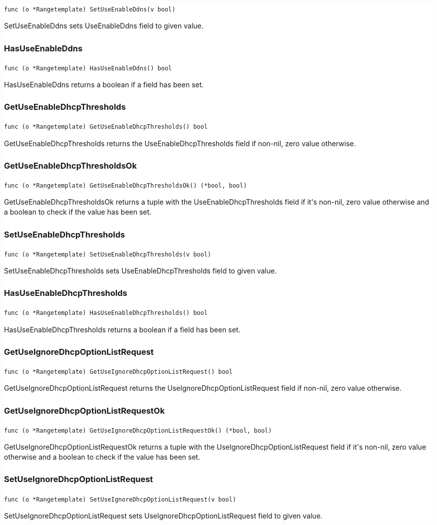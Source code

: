 `func (o *Rangetemplate) SetUseEnableDdns(v bool)`

SetUseEnableDdns sets UseEnableDdns field to given value.

### HasUseEnableDdns

`func (o *Rangetemplate) HasUseEnableDdns() bool`

HasUseEnableDdns returns a boolean if a field has been set.

### GetUseEnableDhcpThresholds

`func (o *Rangetemplate) GetUseEnableDhcpThresholds() bool`

GetUseEnableDhcpThresholds returns the UseEnableDhcpThresholds field if non-nil, zero value otherwise.

### GetUseEnableDhcpThresholdsOk

`func (o *Rangetemplate) GetUseEnableDhcpThresholdsOk() (*bool, bool)`

GetUseEnableDhcpThresholdsOk returns a tuple with the UseEnableDhcpThresholds field if it's non-nil, zero value otherwise
and a boolean to check if the value has been set.

### SetUseEnableDhcpThresholds

`func (o *Rangetemplate) SetUseEnableDhcpThresholds(v bool)`

SetUseEnableDhcpThresholds sets UseEnableDhcpThresholds field to given value.

### HasUseEnableDhcpThresholds

`func (o *Rangetemplate) HasUseEnableDhcpThresholds() bool`

HasUseEnableDhcpThresholds returns a boolean if a field has been set.

### GetUseIgnoreDhcpOptionListRequest

`func (o *Rangetemplate) GetUseIgnoreDhcpOptionListRequest() bool`

GetUseIgnoreDhcpOptionListRequest returns the UseIgnoreDhcpOptionListRequest field if non-nil, zero value otherwise.

### GetUseIgnoreDhcpOptionListRequestOk

`func (o *Rangetemplate) GetUseIgnoreDhcpOptionListRequestOk() (*bool, bool)`

GetUseIgnoreDhcpOptionListRequestOk returns a tuple with the UseIgnoreDhcpOptionListRequest field if it's non-nil, zero value otherwise
and a boolean to check if the value has been set.

### SetUseIgnoreDhcpOptionListRequest

`func (o *Rangetemplate) SetUseIgnoreDhcpOptionListRequest(v bool)`

SetUseIgnoreDhcpOptionListRequest sets UseIgnoreDhcpOptionListRequest field to given value.
